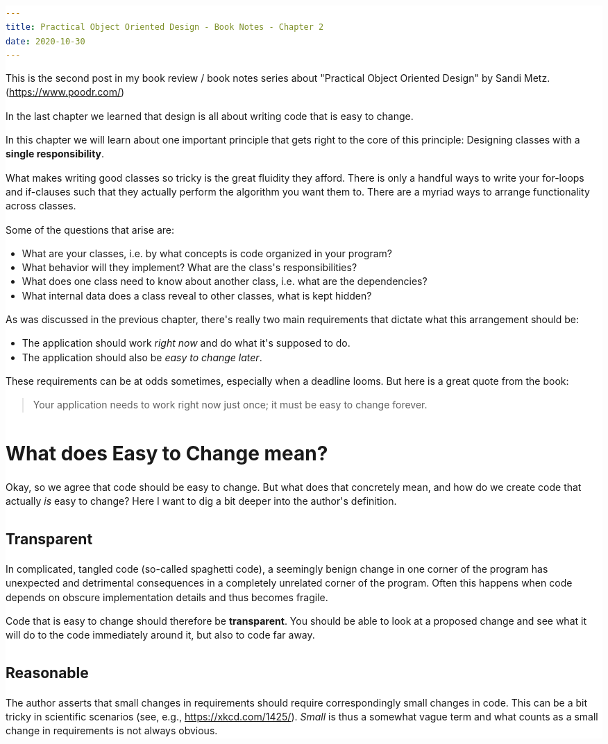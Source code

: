 ```yaml
---
title: Practical Object Oriented Design - Book Notes - Chapter 2
date: 2020-10-30
---
```

This is the second post in my book review / book notes series about "Practical Object Oriented Design" by Sandi Metz. (https://www.poodr.com/)

In the last chapter we learned that design is all about writing code that is easy to change.

In this chapter we will learn about one important principle that gets right to the core of this principle: Designing classes with a **single responsibility**.

What makes writing good classes so tricky is the great fluidity they afford. There is only a handful ways to write your for-loops and if-clauses such that they actually perform the algorithm you want them to. There are a myriad ways to arrange functionality across classes. 

Some of the questions that arise are:
* What are your classes, i.e. by what concepts is code organized in your program?
* What behavior will they implement? What are the class's responsibilities?
* What does one class need to know about another class, i.e. what are the dependencies?
* What internal data does a class reveal to other classes, what is kept hidden?

As was discussed in the previous chapter, there's really two main requirements that dictate what this arrangement should be:
* The application should work _right now_ and do what it's supposed to do.
* The application should also be _easy to change later_.

These requirements can be at odds sometimes, especially when a deadline looms. But here is a great quote from the book:

> Your application needs to work right now just once; it must be easy to change forever.

# What does Easy to Change mean?
Okay, so we agree that code should be easy to change. But what does that concretely mean, and how do we create code that actually _is_ easy to change? Here I want to dig a bit deeper into the author's definition.

## Transparent
In complicated, tangled code (so-called spaghetti code), a seemingly benign change in one corner of the program has unexpected and detrimental consequences in a completely unrelated corner of the program. Often this happens when code depends on obscure implementation details and thus becomes fragile.

Code that is easy to change should therefore be **transparent**. You should be able to look at a proposed change and see what it will do to the code immediately around it, but also to code far away. 

## Reasonable
The author asserts that small changes in requirements should require correspondingly small changes in code. This can be a bit tricky in scientific scenarios (see, e.g., https://xkcd.com/1425/). _Small_ is thus a somewhat vague term and what counts as a small change in requirements is not always obvious. 
